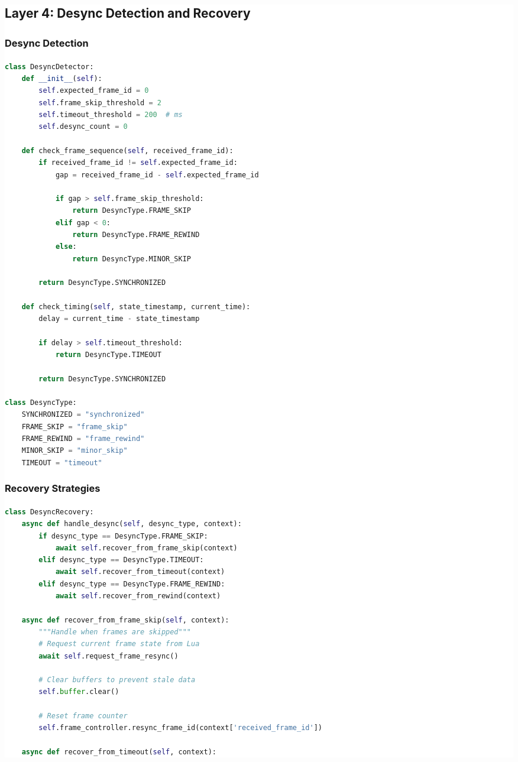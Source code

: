 ## Layer 4: Desync Detection and Recovery

### Desync Detection
```python
class DesyncDetector:
    def __init__(self):
        self.expected_frame_id = 0
        self.frame_skip_threshold = 2
        self.timeout_threshold = 200  # ms
        self.desync_count = 0
        
    def check_frame_sequence(self, received_frame_id):
        if received_frame_id != self.expected_frame_id:
            gap = received_frame_id - self.expected_frame_id
            
            if gap > self.frame_skip_threshold:
                return DesyncType.FRAME_SKIP
            elif gap < 0:
                return DesyncType.FRAME_REWIND
            else:
                return DesyncType.MINOR_SKIP
                
        return DesyncType.SYNCHRONIZED
        
    def check_timing(self, state_timestamp, current_time):
        delay = current_time - state_timestamp
        
        if delay > self.timeout_threshold:
            return DesyncType.TIMEOUT
            
        return DesyncType.SYNCHRONIZED

class DesyncType:
    SYNCHRONIZED = "synchronized"
    FRAME_SKIP = "frame_skip"
    FRAME_REWIND = "frame_rewind"
    MINOR_SKIP = "minor_skip"
    TIMEOUT = "timeout"
```

### Recovery Strategies
```python
class DesyncRecovery:
    async def handle_desync(self, desync_type, context):
        if desync_type == DesyncType.FRAME_SKIP:
            await self.recover_from_frame_skip(context)
        elif desync_type == DesyncType.TIMEOUT:
            await self.recover_from_timeout(context)
        elif desync_type == DesyncType.FRAME_REWIND:
            await self.recover_from_rewind(context)
            
    async def recover_from_frame_skip(self, context):
        """Handle when frames are skipped"""
        # Request current frame state from Lua
        await self.request_frame_resync()
        
        # Clear buffers to prevent stale data
        self.buffer.clear()
        
        # Reset frame counter
        self.frame_controller.resync_frame_id(context['received_frame_id'])
        
    async def recover_from_timeout(self, context):
```